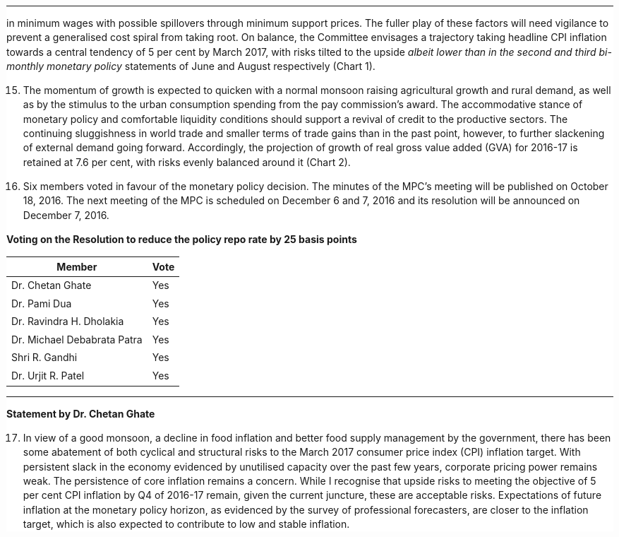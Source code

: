 
-----

in minimum wages with possible spillovers through minimum support prices. The
fuller play of these factors will need vigilance to prevent a generalised cost spiral from
taking root. On balance, the Committee envisages a trajectory taking headline CPI
inflation towards a central tendency of 5 per cent by March 2017, with risks tilted to
the upside _albeit lower than in the second and third bi-monthly monetary policy_
statements of June and August respectively (Chart 1).

15. The momentum of growth is expected to quicken with a normal monsoon
raising agricultural growth and rural demand, as well as by the stimulus to the urban
consumption spending from the pay commission’s award. The accommodative
stance of monetary policy and comfortable liquidity conditions should support a
revival of credit to the productive sectors. The continuing sluggishness in world trade
and smaller terms of trade gains than in the past point, however, to further slackening
of external demand going forward. Accordingly, the projection of growth of real gross
value added (GVA) for 2016-17 is retained at 7.6 per cent, with risks evenly balanced
around it (Chart 2).

16. Six members voted in favour of the monetary policy decision. The minutes of
the MPC’s meeting will be published on October 18, 2016. The next meeting of the
MPC is scheduled on December 6 and 7, 2016 and its resolution will be announced
on December 7, 2016.

**Voting on the Resolution to reduce the policy repo rate by 25 basis points**

|Member|Vote|
|---|---|
|Dr. Chetan Ghate|Yes|
|Dr. Pami Dua|Yes|
|Dr. Ravindra H. Dholakia|Yes|
|Dr. Michael Debabrata Patra|Yes|
|Shri R. Gandhi|Yes|
|Dr. Urjit R. Patel|Yes|


-----

**Statement by Dr. Chetan Ghate**

17. In view of a good monsoon, a decline in food inflation and better food supply
management by the government, there has been some abatement of both cyclical
and structural risks to the March 2017 consumer price index (CPI) inflation target.
With persistent slack in the economy evidenced by unutilised capacity over the past
few years, corporate pricing power remains weak. The persistence of core inflation
remains a concern. While I recognise that upside risks to meeting the objective of 5
per cent CPI inflation by Q4 of 2016-17 remain, given the current juncture, these are
acceptable risks. Expectations of future inflation at the monetary policy horizon, as
evidenced by the survey of professional forecasters, are closer to the inflation target,
which is also expected to contribute to low and stable inflation.
